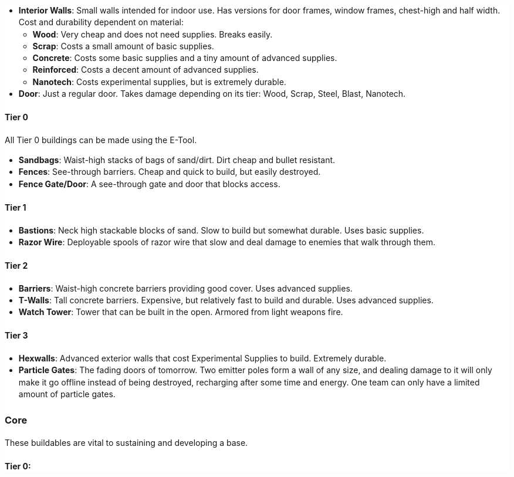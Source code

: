 

* **Interior Walls**: Small walls intended for indoor use. Has versions for door frames, window frames, chest-high and half width. Cost and durability dependent on material:
    * **Wood**: Very cheap and does not need supplies. Breaks easily.
    * **Scrap**: Costs a small amount of basic supplies.
    * **Concrete**: Costs some basic supplies and a tiny amount of advanced supplies.
    * **Reinforced**: Costs a decent amount of advanced supplies.
    * **Nanotech**: Costs experimental supplies, but is extremely durable.
* **Door**: Just a regular door. Takes damage depending on its tier: Wood, Scrap, Steel, Blast, Nanotech.


#### Tier 0

All Tier 0 buildings can be made using the E-Tool.	



* **Sandbags**: Waist-high stacks of bags of sand/dirt. Dirt cheap and bullet resistant.
* **Fences**: See-through barriers. Cheap and quick to build, but easily destroyed.
* **Fence Gate/Door**: A see-through gate and door that blocks access.


#### Tier 1



* **Bastions**: Neck high stackable blocks of sand. Slow to build but somewhat durable. Uses basic supplies.
* **Razor Wire**: Deployable spools of razor wire that slow and deal damage to enemies that walk through them.


#### Tier 2



* **Barriers**: Waist-high concrete barriers providing good cover. Uses advanced supplies.
* **T-Walls**: Tall concrete barriers. Expensive, but relatively fast to build and durable. Uses advanced supplies.
* **Watch Tower**: Tower that can be built in the open. Armored from light weapons fire.


#### Tier 3



* **Hexwalls**: Advanced exterior walls that cost Experimental Supplies to build. Extremely durable.
* **Particle Gates**: The fading doors of tomorrow. Two emitter poles form a wall of any size, and dealing damage to it will only make it go offline instead of being destroyed, recharging after some time and energy. One team can only have a limited amount of particle gates.


### Core

These buildables are vital to sustaining and developing a base.


#### Tier 0:
